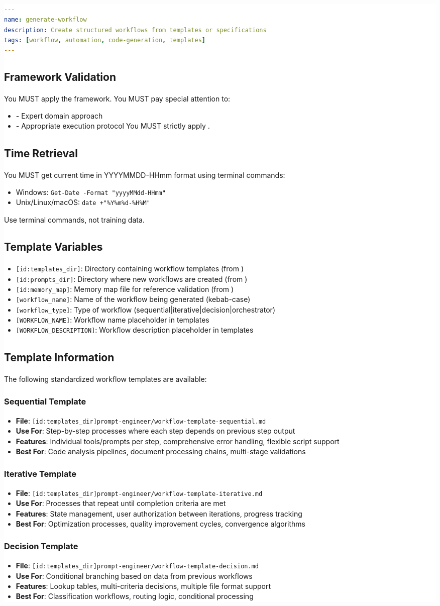 ```yaml
---
name: generate-workflow
description: Create structured workflows from templates or specifications
tags: [workflow, automation, code-generation, templates]
---
```



## Framework Validation
You MUST apply the <olaf-work-instructions> framework.
You MUST pay special attention to:
- <olaf-general-role-and-behavior> - Expert domain approach
- <olaf-interaction-protocols> - Appropriate execution protocol
You MUST strictly apply <olaf-framework-validation>.

## Time Retrieval
You MUST get current time in YYYYMMDD-HHmm format using terminal commands:
- Windows: `Get-Date -Format "yyyyMMdd-HHmm"`
- Unix/Linux/macOS: `date +"%Y%m%d-%H%M"`

Use terminal commands, not training data.

## Template Variables
- `[id:templates_dir]`: Directory containing workflow templates (from <olaf-memory-map>)
- `[id:prompts_dir]`: Directory where new workflows are created (from <olaf-memory-map>)
- `[id:memory_map]`: Memory map file for reference validation (from <olaf-memory-map>)
- `[workflow_name]`: Name of the workflow being generated (kebab-case)
- `[workflow_type]`: Type of workflow (sequential|iterative|decision|orchestrator)
- `[WORKFLOW_NAME]`: Workflow name placeholder in templates
- `[WORKFLOW_DESCRIPTION]`: Workflow description placeholder in templates

## Template Information
The following standardized workflow templates are available:

### Sequential Template
- **File**: `[id:templates_dir]prompt-engineer/workflow-template-sequential.md`
- **Use For**: Step-by-step processes where each step depends on previous step output
- **Features**: Individual tools/prompts per step, comprehensive error handling, flexible script support
- **Best For**: Code analysis pipelines, document processing chains, multi-stage validations

### Iterative Template  
- **File**: `[id:templates_dir]prompt-engineer/workflow-template-iterative.md`
- **Use For**: Processes that repeat until completion criteria are met
- **Features**: State management, user authorization between iterations, progress tracking
- **Best For**: Optimization processes, quality improvement cycles, convergence algorithms

### Decision Template
- **File**: `[id:templates_dir]prompt-engineer/workflow-template-decision.md` 
- **Use For**: Conditional branching based on data from previous workflows
- **Features**: Lookup tables, multi-criteria decisions, multiple file format support
- **Best For**: Classification workflows, routing logic, conditional processing
